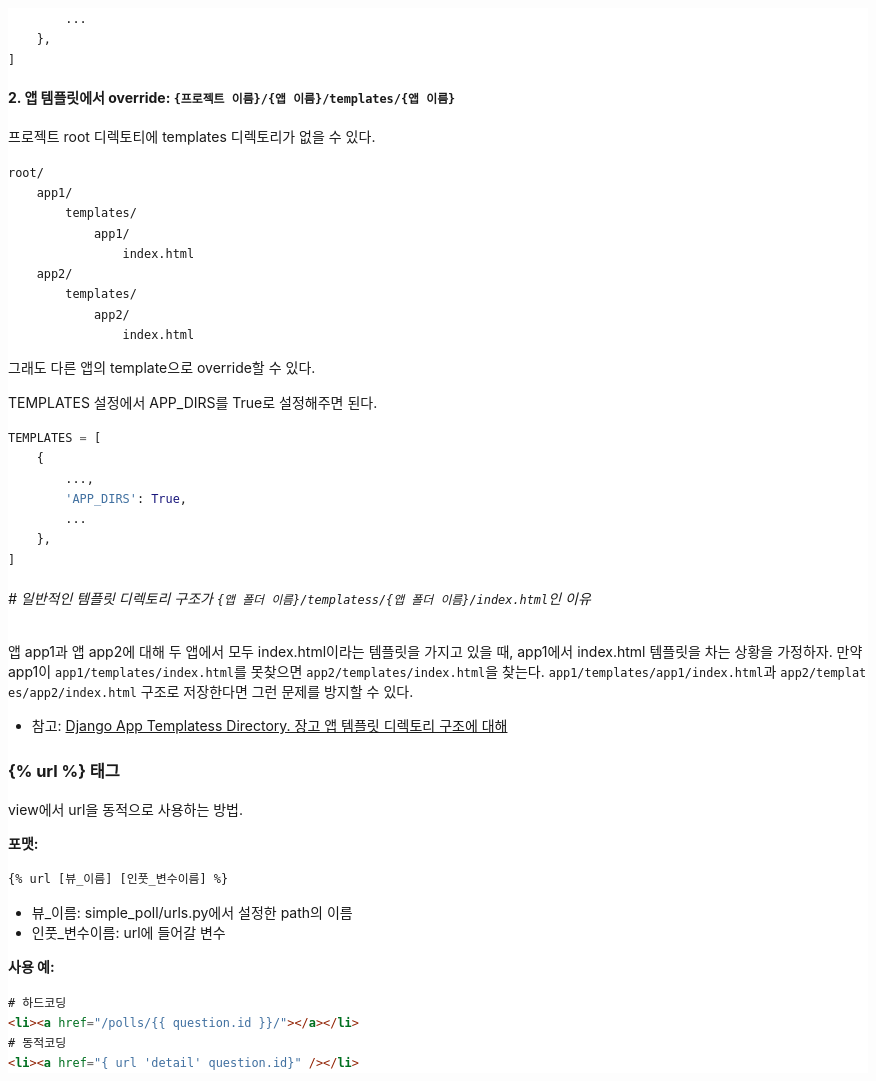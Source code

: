 ```python
        ...
    },
]
```


#### 2. 앱 템플릿에서 override: ```{프로젝트 이름}/{앱 이름}/templates/{앱 이름}```

프로젝트 root 디렉토티에 templates 디렉토리가 없을 수 있다.

```
root/
    app1/
        templates/
            app1/
                index.html
    app2/
        templates/
            app2/
                index.html
```

그래도 다른 앱의 template으로 override할 수 있다.

TEMPLATES 설정에서 APP_DIRS를 True로 설정해주면 된다.

```python
TEMPLATES = [
    {
        ...,
        'APP_DIRS': True,
        ...
    },
]
```

###### # 일반적인 템플릿 디렉토리 구조가 ```{앱 폴더 이름}/templatess/{앱 폴더 이름}/index.html```인 이유

앱 app1과 앱 app2에 대해 두 앱에서 모두 index.html이라는 템플릿을 가지고 있을 때, app1에서 index.html 템플릿을 차는 상황을 가정하자.
만약 app1이 ```app1/templates/index.html```를 못찾으면 ```app2/templates/index.html```을 찾는다.
```app1/templates/app1/index.html```과 ```app2/templates/app2/index.html``` 구조로 저장한다면 그런 문제를 방지할 수 있다.

- 참고: [Django App Templatess Directory. 장고 앱 템플릿 디렉토리 구조에 대해](https://senticoding.tistory.com/77)

### {% url %} 태그

view에서 url을 동적으로 사용하는 방법.

**포맷:**
```html
{% url [뷰_이름] [인풋_변수이름] %}
```
- 뷰_이름: simple_poll/urls.py에서 설정한 path의 이름
- 인풋_변수이름: url에 들어갈 변수

**사용 예:**
```html
# 하드코딩
<li><a href="/polls/{{ question.id }}/"></a></li>
# 동적코딩
<li><a href="{ url 'detail' question.id}" /></li>
```

